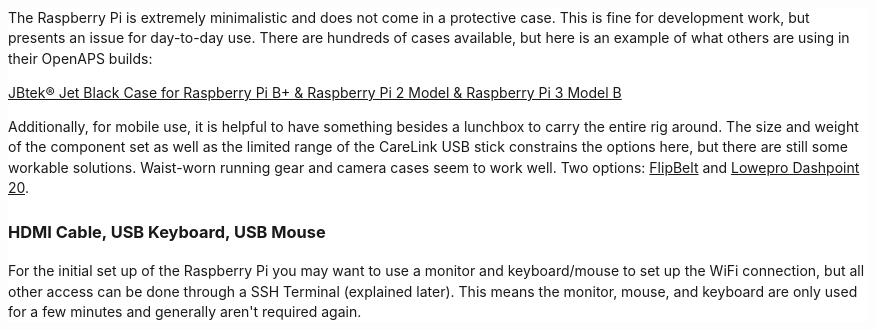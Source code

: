 The Raspberry Pi is extremely minimalistic and does not come in a protective
case. This is fine for development work, but presents an issue for day-to-day
use. There are hundreds of cases available, but here is an example of what
others are using in their OpenAPS builds:

[JBtek® Jet Black Case for Raspberry Pi B+ & Raspberry Pi 2 Model & Raspberry Pi 3 Model B](http://www.amazon.com/gp/product/B00ONOKPHC)

Additionally, for mobile use, it is helpful to have something besides a lunchbox
to carry the entire rig around. The size and weight of the component set as well
as the limited range of the CareLink USB stick constrains the options here, but
there are still some workable solutions. Waist-worn running gear and camera
cases seem to work well. Two options: [FlipBelt](https://flipbelt.com/) and
[Lowepro Dashpoint 20](http://store.lowepro.com/dashpoint-20).

### HDMI Cable, USB Keyboard, USB Mouse

For the initial set up of the Raspberry Pi you may want to use a monitor and
keyboard/mouse to set up the WiFi connection, but all other access can be done
through a SSH Terminal (explained later). This means the monitor, mouse, and
keyboard are only used for a few minutes and generally aren't required again.
